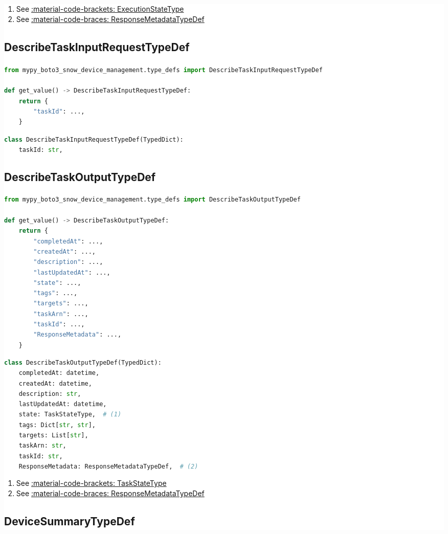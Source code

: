 1. See [:material-code-brackets: ExecutionStateType](./literals.md#executionstatetype) 
2. See [:material-code-braces: ResponseMetadataTypeDef](./type_defs.md#responsemetadatatypedef) 
## DescribeTaskInputRequestTypeDef

```python title="Usage Example"
from mypy_boto3_snow_device_management.type_defs import DescribeTaskInputRequestTypeDef

def get_value() -> DescribeTaskInputRequestTypeDef:
    return {
        "taskId": ...,
    }
```

```python title="Definition"
class DescribeTaskInputRequestTypeDef(TypedDict):
    taskId: str,
```

## DescribeTaskOutputTypeDef

```python title="Usage Example"
from mypy_boto3_snow_device_management.type_defs import DescribeTaskOutputTypeDef

def get_value() -> DescribeTaskOutputTypeDef:
    return {
        "completedAt": ...,
        "createdAt": ...,
        "description": ...,
        "lastUpdatedAt": ...,
        "state": ...,
        "tags": ...,
        "targets": ...,
        "taskArn": ...,
        "taskId": ...,
        "ResponseMetadata": ...,
    }
```

```python title="Definition"
class DescribeTaskOutputTypeDef(TypedDict):
    completedAt: datetime,
    createdAt: datetime,
    description: str,
    lastUpdatedAt: datetime,
    state: TaskStateType,  # (1)
    tags: Dict[str, str],
    targets: List[str],
    taskArn: str,
    taskId: str,
    ResponseMetadata: ResponseMetadataTypeDef,  # (2)
```

1. See [:material-code-brackets: TaskStateType](./literals.md#taskstatetype) 
2. See [:material-code-braces: ResponseMetadataTypeDef](./type_defs.md#responsemetadatatypedef) 
## DeviceSummaryTypeDef
